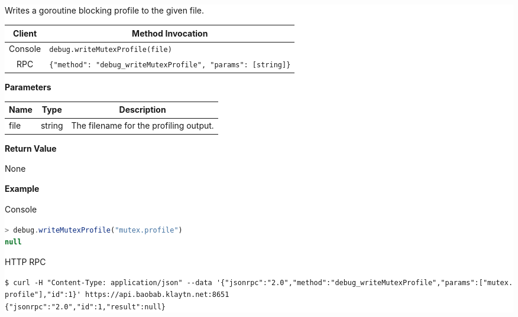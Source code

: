Writes a goroutine blocking profile to the given file.

| Client  | Method Invocation                                           |
|:-------:| ----------------------------------------------------------- |
| Console | `debug.writeMutexProfile(file)`                             |
|   RPC   | `{"method": "debug_writeMutexProfile", "params": [string]}` |

**Parameters**

| Name | Type   | Description                            |
| ---- | ------ | -------------------------------------- |
| file | string | The filename for the profiling output. |

**Return Value**

None

**Example**

Console
```javascript
> debug.writeMutexProfile("mutex.profile")
null
```
HTTP RPC
```shell
$ curl -H "Content-Type: application/json" --data '{"jsonrpc":"2.0","method":"debug_writeMutexProfile","params":["mutex.profile"],"id":1}' https://api.baobab.klaytn.net:8651
{"jsonrpc":"2.0","id":1,"result":null}
```